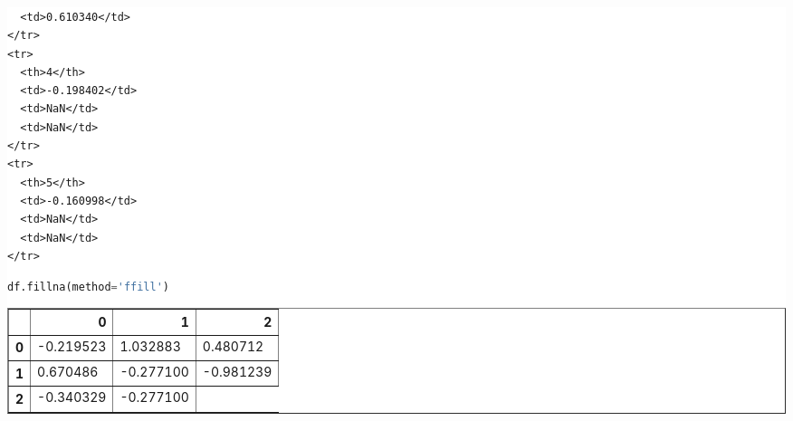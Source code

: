       <td>0.610340</td>
    </tr>
    <tr>
      <th>4</th>
      <td>-0.198402</td>
      <td>NaN</td>
      <td>NaN</td>
    </tr>
    <tr>
      <th>5</th>
      <td>-0.160998</td>
      <td>NaN</td>
      <td>NaN</td>
    </tr>
  </tbody>
</table>
</div>




```python
df.fillna(method='ffill')
```




<div>
<style scoped>
    .dataframe tbody tr th:only-of-type {
        vertical-align: middle;
    }

    .dataframe tbody tr th {
        vertical-align: top;
    }

    .dataframe thead th {
        text-align: right;
    }
</style>
<table border="1" class="dataframe">
  <thead>
    <tr style="text-align: right;">
      <th></th>
      <th>0</th>
      <th>1</th>
      <th>2</th>
    </tr>
  </thead>
  <tbody>
    <tr>
      <th>0</th>
      <td>-0.219523</td>
      <td>1.032883</td>
      <td>0.480712</td>
    </tr>
    <tr>
      <th>1</th>
      <td>0.670486</td>
      <td>-0.277100</td>
      <td>-0.981239</td>
    </tr>
    <tr>
      <th>2</th>
      <td>-0.340329</td>
      <td>-0.277100</td>